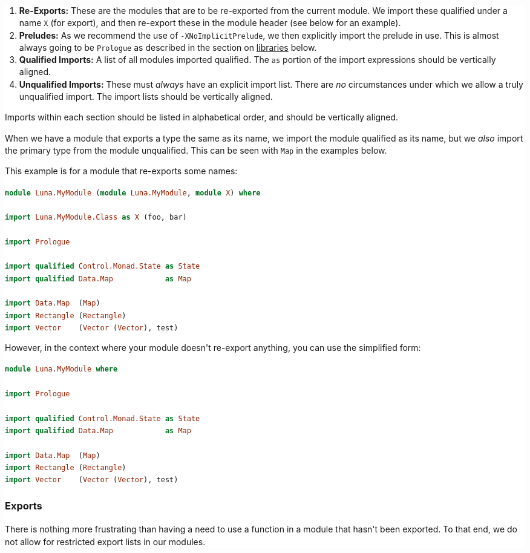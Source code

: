 1. **Re-Exports:** These are the modules that are to be re-exported from the
   current module. We import these qualified under a name `X` (for export), and
   then re-export these in the module header (see below for an example).
2. **Preludes:** As we recommend the use of `-XNoImplicitPrelude`, we then
   explicitly import the prelude in use. This is almost always going to be
   `Prologue` as described in the section on [libraries](#libraries) below.
3. **Qualified Imports:** A list of all modules imported qualified. The `as`
   portion of the import expressions should be vertically aligned.
4. **Unqualified Imports:** These must _always_ have an explicit import list.
   There are _no_ circumstances under which we allow a truly unqualified import.
   The import lists should be vertically aligned.

Imports within each section should be listed in alphabetical order, and should
be vertically aligned.

When we have a module that exports a type the same as its name, we import the
module qualified as its name, but we _also_ import the primary type from the
module unqualified. This can be seen with `Map` in the examples below.

This example is for a module that re-exports some names:

```hs
module Luna.MyModule (module Luna.MyModule, module X) where

import Luna.MyModule.Class as X (foo, bar)

import Prologue

import qualified Control.Monad.State as State
import qualified Data.Map            as Map

import Data.Map  (Map)
import Rectangle (Rectangle)
import Vector    (Vector (Vector), test)
```

However, in the context where your module doesn't re-export anything, you can
use the simplified form:

```hs
module Luna.MyModule where

import Prologue

import qualified Control.Monad.State as State
import qualified Data.Map            as Map

import Data.Map  (Map)
import Rectangle (Rectangle)
import Vector    (Vector (Vector), test)
```

### Exports
There is nothing more frustrating than having a need to use a function in a
module that hasn't been exported. To that end, we do not allow for restricted
export lists in our modules.
